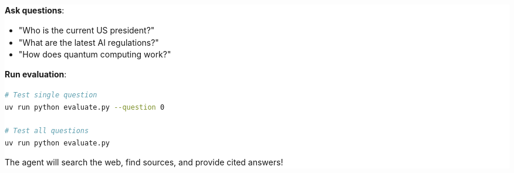 **Ask questions**:
- "Who is the current US president?"
- "What are the latest AI regulations?"
- "How does quantum computing work?"

**Run evaluation**:
```bash
# Test single question
uv run python evaluate.py --question 0

# Test all questions
uv run python evaluate.py
```

The agent will search the web, find sources, and provide cited answers!

